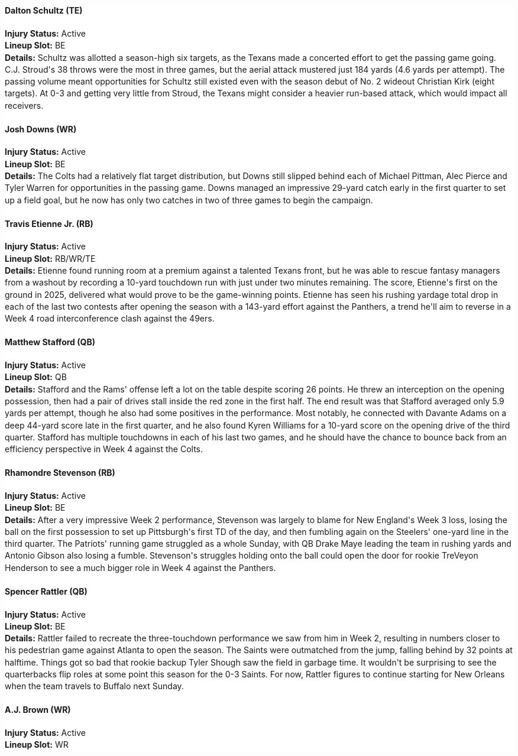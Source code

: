 #### Dalton Schultz (TE)
**Injury Status:** Active <br>
**Lineup Slot:** BE <br>
**Details:** Schultz was allotted a season-high six targets, as the Texans made a concerted effort to get the passing game going. C.J. Stroud's 38 throws were the most in three games, but the aerial attack mustered just 184 yards (4.6 yards per attempt). The passing volume meant opportunities for Schultz still existed even with the season debut of No. 2 wideout Christian Kirk (eight targets). At 0-3 and getting very little from Stroud, the Texans might consider a heavier run-based attack, which would impact all receivers.
#### Josh Downs (WR)
**Injury Status:** Active <br>
**Lineup Slot:** BE <br>
**Details:** The Colts had a relatively flat target distribution, but Downs still slipped behind each of Michael Pittman, Alec Pierce and Tyler Warren for opportunities in the passing game. Downs managed an impressive 29-yard catch early in the first quarter to set up a field goal, but he now has only two catches in two of three games to begin the campaign.
#### Travis Etienne Jr. (RB)
**Injury Status:** Active <br>
**Lineup Slot:** RB/WR/TE <br>
**Details:** Etienne found running room at a premium against a talented Texans front, but he was able to rescue fantasy managers from a washout by recording a 10-yard touchdown run with just under two minutes remaining. The score, Etienne's first on the ground in 2025, delivered what would prove to be the game-winning points. Etienne has seen his rushing yardage total drop in each of the last two contests after opening the season with a 143-yard effort against the Panthers, a trend he'll aim to reverse in a Week 4 road interconference clash against the 49ers.
#### Matthew Stafford (QB)
**Injury Status:** Active <br>
**Lineup Slot:** QB <br>
**Details:** Stafford and the Rams' offense left a lot on the table despite scoring 26 points. He threw an interception on the opening possession, then had a pair of drives stall inside the red zone in the first half. The end result was that Stafford averaged only 5.9 yards per attempt, though he also had some positives in the performance. Most notably, he connected with Davante Adams on a deep 44-yard score late in the first quarter, and he also found Kyren Williams for a 10-yard score on the opening drive of the third quarter. Stafford has multiple touchdowns in each of his last two games, and he should have the chance to bounce back from an efficiency perspective in Week 4 against the Colts.
#### Rhamondre Stevenson (RB)
**Injury Status:** Active <br>
**Lineup Slot:** BE <br>
**Details:** After a very impressive Week 2 performance, Stevenson was largely to blame for New England's Week 3 loss, losing the ball on the first possession to set up Pittsburgh's first TD of the day, and then fumbling again on the Steelers' one-yard line in the third quarter. The Patriots' running game struggled as a whole Sunday, with QB Drake Maye leading the team in rushing yards and Antonio Gibson also losing a fumble. Stevenson's struggles holding onto the ball could open the door for rookie  TreVeyon Henderson to see a much bigger role in Week 4 against the Panthers.
#### Spencer Rattler (QB)
**Injury Status:** Active <br>
**Lineup Slot:** BE <br>
**Details:** Rattler failed to recreate the three-touchdown performance we saw from him in Week 2, resulting in numbers closer to his pedestrian game against Atlanta to open the season. The Saints were outmatched from the jump, falling behind by 32 points at halftime. Things got so bad that rookie backup Tyler Shough saw the field in garbage time. It wouldn't be surprising to see the quarterbacks flip roles at some point this season for the 0-3 Saints. For now, Rattler figures to continue starting for New Orleans when the team travels to Buffalo next Sunday.
#### A.J. Brown (WR)
**Injury Status:** Active <br>
**Lineup Slot:** WR <br>